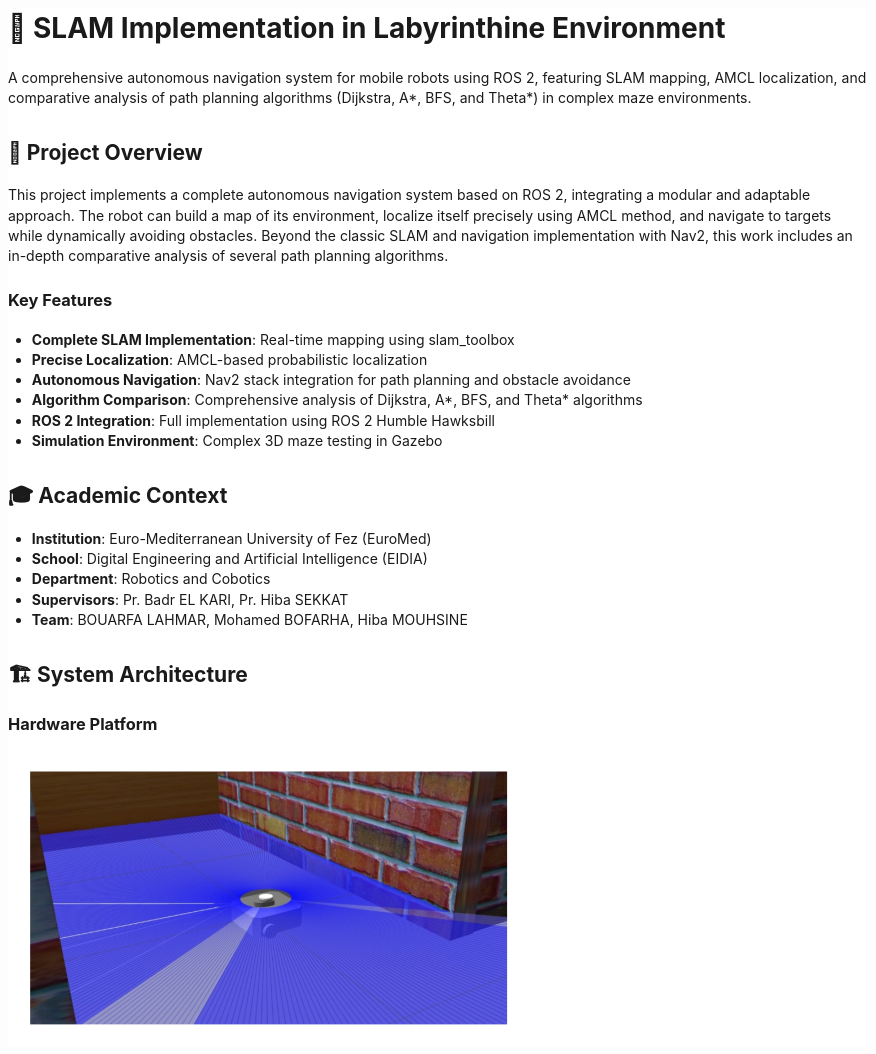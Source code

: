 # 🤖 SLAM Implementation in Labyrinthine Environment

A comprehensive autonomous navigation system for mobile robots using ROS 2, featuring SLAM mapping, AMCL localization, and comparative analysis of path planning algorithms (Dijkstra, A*, BFS, and Theta*) in complex maze environments.

## 🎯 Project Overview

This project implements a complete autonomous navigation system based on ROS 2, integrating a modular and adaptable approach. The robot can build a map of its environment, localize itself precisely using AMCL method, and navigate to targets while dynamically avoiding obstacles. Beyond the classic SLAM and navigation implementation with Nav2, this work includes an in-depth comparative analysis of several path planning algorithms.

### Key Features

- **Complete SLAM Implementation**: Real-time mapping using slam_toolbox
- **Precise Localization**: AMCL-based probabilistic localization
- **Autonomous Navigation**: Nav2 stack integration for path planning and obstacle avoidance
- **Algorithm Comparison**: Comprehensive analysis of Dijkstra, A*, BFS, and Theta* algorithms
- **ROS 2 Integration**: Full implementation using ROS 2 Humble Hawksbill
- **Simulation Environment**: Complex 3D maze testing in Gazebo

## 🎓 Academic Context

- **Institution**: Euro-Mediterranean University of Fez (EuroMed)
- **School**: Digital Engineering and Artificial Intelligence (EIDIA)
- **Department**: Robotics and Cobotics
- **Supervisors**: Pr. Badr EL KARI, Pr. Hiba SEKKAT
- **Team**: BOUARFA LAHMAR, Mohamed BOFARHA, Hiba MOUHSINE

## 🏗️ System Architecture

### Hardware Platform

![TurtleBot3 in Gazebo](TurtleBot3.PNG)
